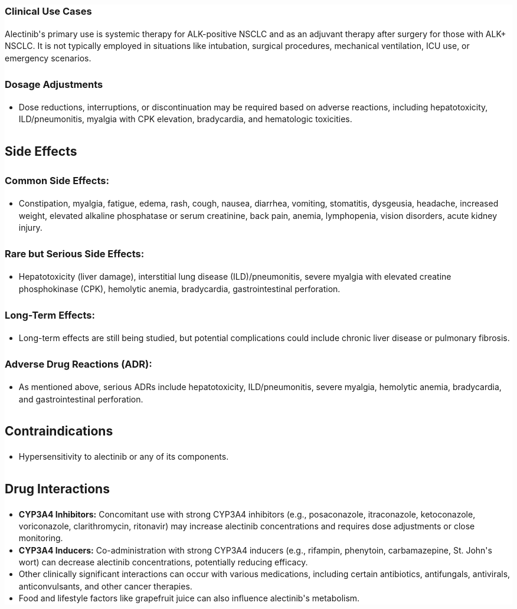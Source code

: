 ### **Clinical Use Cases**

Alectinib's primary use is systemic therapy for ALK-positive NSCLC and as an adjuvant therapy after surgery for those with ALK+ NSCLC.  It is not typically employed in situations like intubation, surgical procedures, mechanical ventilation, ICU use, or emergency scenarios.


### **Dosage Adjustments**

- Dose reductions, interruptions, or discontinuation may be required based on adverse reactions, including hepatotoxicity, ILD/pneumonitis, myalgia with CPK elevation, bradycardia, and hematologic toxicities.

## **Side Effects**

### **Common Side Effects:**

- Constipation, myalgia, fatigue, edema, rash, cough, nausea, diarrhea, vomiting, stomatitis, dysgeusia, headache, increased weight, elevated alkaline phosphatase or serum creatinine, back pain, anemia, lymphopenia, vision disorders, acute kidney injury.

### **Rare but Serious Side Effects:**

- Hepatotoxicity (liver damage), interstitial lung disease (ILD)/pneumonitis, severe myalgia with elevated creatine phosphokinase (CPK), hemolytic anemia, bradycardia, gastrointestinal perforation.


### **Long-Term Effects:**

- Long-term effects are still being studied, but potential complications could include chronic liver disease or pulmonary fibrosis.

### **Adverse Drug Reactions (ADR):**

-  As mentioned above, serious ADRs include hepatotoxicity, ILD/pneumonitis, severe myalgia, hemolytic anemia, bradycardia, and gastrointestinal perforation.



## **Contraindications**

- Hypersensitivity to alectinib or any of its components.

## **Drug Interactions**

- **CYP3A4 Inhibitors:**  Concomitant use with strong CYP3A4 inhibitors (e.g., posaconazole, itraconazole, ketoconazole, voriconazole, clarithromycin, ritonavir) may increase alectinib concentrations and requires dose adjustments or close monitoring.
- **CYP3A4 Inducers:**  Co-administration with strong CYP3A4 inducers (e.g., rifampin, phenytoin, carbamazepine, St. John's wort) can decrease alectinib concentrations, potentially reducing efficacy.
- Other clinically significant interactions can occur with various medications, including certain antibiotics, antifungals, antivirals, anticonvulsants, and other cancer therapies.
- Food and lifestyle factors like grapefruit juice can also influence alectinib's metabolism.
